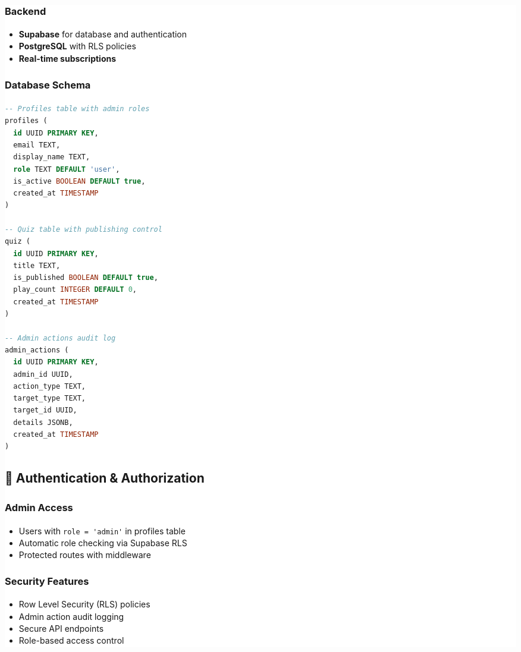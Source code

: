 ### Backend

- **Supabase** for database and authentication
- **PostgreSQL** with RLS policies
- **Real-time subscriptions**

### Database Schema

```sql
-- Profiles table with admin roles
profiles (
  id UUID PRIMARY KEY,
  email TEXT,
  display_name TEXT,
  role TEXT DEFAULT 'user',
  is_active BOOLEAN DEFAULT true,
  created_at TIMESTAMP
)

-- Quiz table with publishing control
quiz (
  id UUID PRIMARY KEY,
  title TEXT,
  is_published BOOLEAN DEFAULT true,
  play_count INTEGER DEFAULT 0,
  created_at TIMESTAMP
)

-- Admin actions audit log
admin_actions (
  id UUID PRIMARY KEY,
  admin_id UUID,
  action_type TEXT,
  target_type TEXT,
  target_id UUID,
  details JSONB,
  created_at TIMESTAMP
)
```

## 🔐 Authentication & Authorization

### Admin Access

- Users with `role = 'admin'` in profiles table
- Automatic role checking via Supabase RLS
- Protected routes with middleware

### Security Features

- Row Level Security (RLS) policies
- Admin action audit logging
- Secure API endpoints
- Role-based access control
